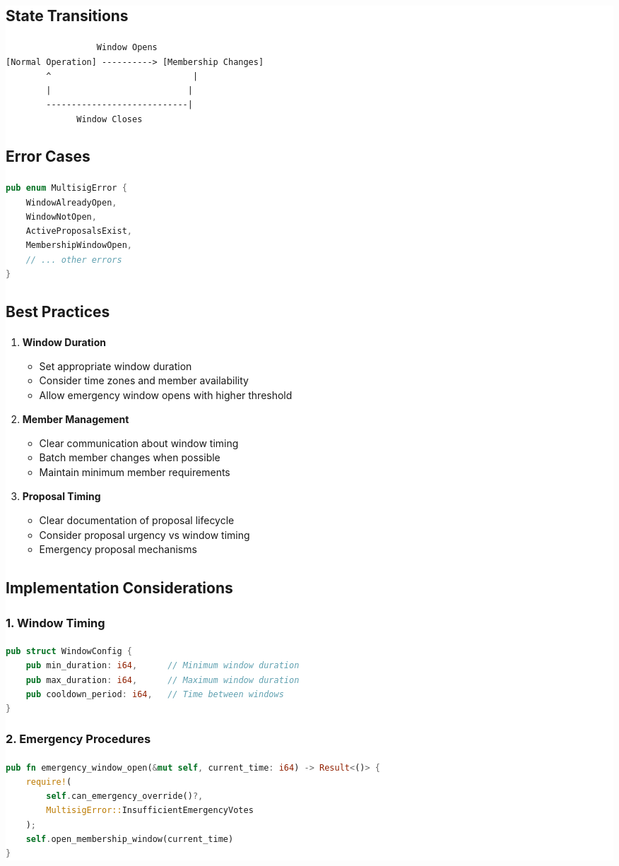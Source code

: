## State Transitions

```
                  Window Opens
[Normal Operation] ----------> [Membership Changes]
        ^                            |
        |                           |
        ----------------------------|
              Window Closes
```

## Error Cases

```rust
pub enum MultisigError {
    WindowAlreadyOpen,
    WindowNotOpen,
    ActiveProposalsExist,
    MembershipWindowOpen,
    // ... other errors
}
```

## Best Practices

1. **Window Duration**
   - Set appropriate window duration
   - Consider time zones and member availability
   - Allow emergency window opens with higher threshold

2. **Member Management**
   - Clear communication about window timing
   - Batch member changes when possible
   - Maintain minimum member requirements

3. **Proposal Timing**
   - Clear documentation of proposal lifecycle
   - Consider proposal urgency vs window timing
   - Emergency proposal mechanisms

## Implementation Considerations

### 1. Window Timing
```rust
pub struct WindowConfig {
    pub min_duration: i64,      // Minimum window duration
    pub max_duration: i64,      // Maximum window duration
    pub cooldown_period: i64,   // Time between windows
}
```

### 2. Emergency Procedures
```rust
pub fn emergency_window_open(&mut self, current_time: i64) -> Result<()> {
    require!(
        self.can_emergency_override()?,
        MultisigError::InsufficientEmergencyVotes
    );
    self.open_membership_window(current_time)
}
```
